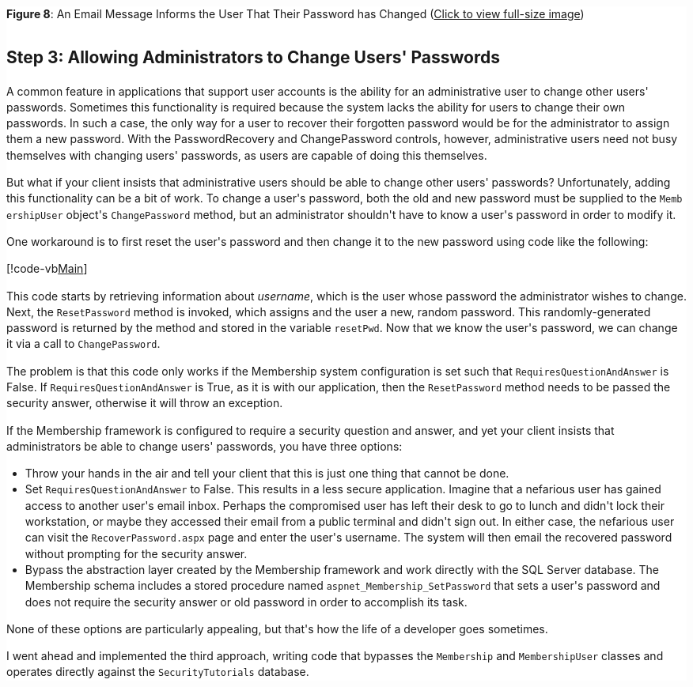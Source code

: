 **Figure 8**: An Email Message Informs the User That Their Password has Changed  ([Click to view full-size image](recovering-and-changing-passwords-vb/_static/image24.png))

## Step 3: Allowing Administrators to Change Users' Passwords

A common feature in applications that support user accounts is the ability for an administrative user to change other users' passwords. Sometimes this functionality is required because the system lacks the ability for users to change their own passwords. In such a case, the only way for a user to recover their forgotten password would be for the administrator to assign them a new password. With the PasswordRecovery and ChangePassword controls, however, administrative users need not busy themselves with changing users' passwords, as users are capable of doing this themselves.

But what if your client insists that administrative users should be able to change other users' passwords? Unfortunately, adding this functionality can be a bit of work. To change a user's password, both the old and new password must be supplied to the `MembershipUser` object's `ChangePassword` method, but an administrator shouldn't have to know a user's password in order to modify it.

One workaround is to first reset the user's password and then change it to the new password using code like the following:

[!code-vb[Main](recovering-and-changing-passwords-vb/samples/sample5.vb)]

This code starts by retrieving information about *username*, which is the user whose password the administrator wishes to change. Next, the `ResetPassword` method is invoked, which assigns and the user a new, random password. This randomly-generated password is returned by the method and stored in the variable `resetPwd`. Now that we know the user's password, we can change it via a call to `ChangePassword`.

The problem is that this code only works if the Membership system configuration is set such that `RequiresQuestionAndAnswer` is False. If `RequiresQuestionAndAnswer` is True, as it is with our application, then the `ResetPassword` method needs to be passed the security answer, otherwise it will throw an exception.

If the Membership framework is configured to require a security question and answer, and yet your client insists that administrators be able to change users' passwords, you have three options:

- Throw your hands in the air and tell your client that this is just one thing that cannot be done.
- Set `RequiresQuestionAndAnswer` to False. This results in a less secure application. Imagine that a nefarious user has gained access to another user's email inbox. Perhaps the compromised user has left their desk to go to lunch and didn't lock their workstation, or maybe they accessed their email from a public terminal and didn't sign out. In either case, the nefarious user can visit the `RecoverPassword.aspx` page and enter the user's username. The system will then email the recovered password without prompting for the security answer.
- Bypass the abstraction layer created by the Membership framework and work directly with the SQL Server database. The Membership schema includes a stored procedure named `aspnet_Membership_SetPassword` that sets a user's password and does not require the security answer or old password in order to accomplish its task.

None of these options are particularly appealing, but that's how the life of a developer goes sometimes.

I went ahead and implemented the third approach, writing code that bypasses the `Membership` and `MembershipUser` classes and operates directly against the `SecurityTutorials` database.
